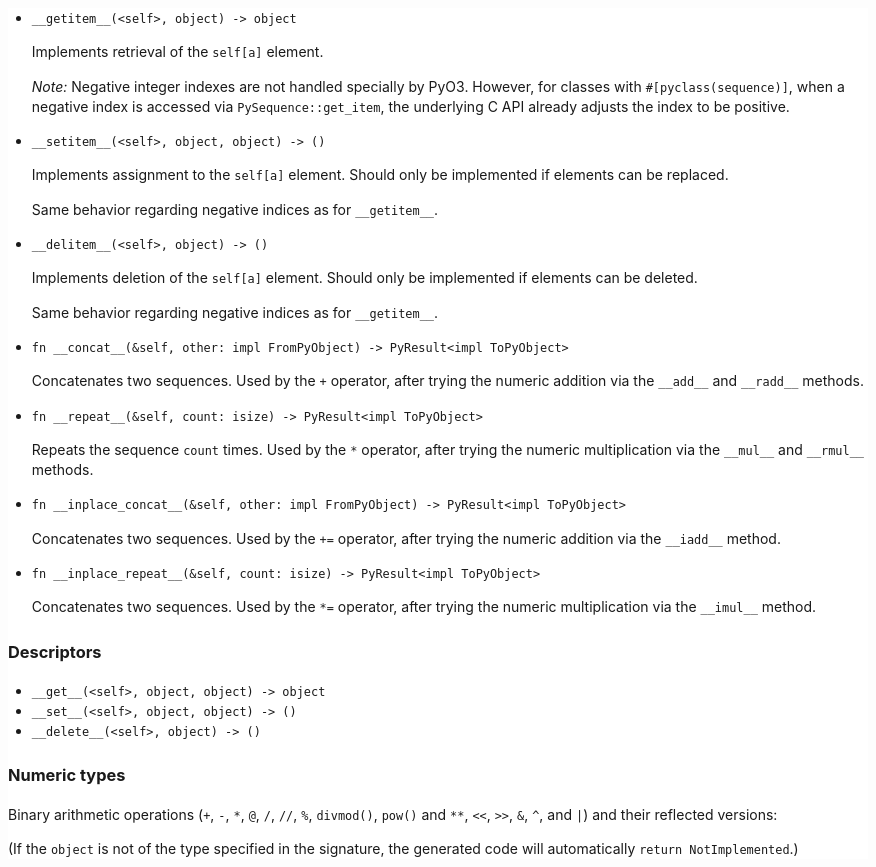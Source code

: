 - `__getitem__(<self>, object) -> object`

    Implements retrieval of the `self[a]` element.

    *Note:* Negative integer indexes are not handled specially by PyO3.
    However, for classes with `#[pyclass(sequence)]`, when a negative index is
    accessed via `PySequence::get_item`, the underlying C API already adjusts
    the index to be positive.

- `__setitem__(<self>, object, object) -> ()`

    Implements assignment to the `self[a]` element.
    Should only be implemented if elements can be replaced.

    Same behavior regarding negative indices as for `__getitem__`.

- `__delitem__(<self>, object) -> ()`

    Implements deletion of the `self[a]` element.
    Should only be implemented if elements can be deleted.

    Same behavior regarding negative indices as for `__getitem__`.

- `fn __concat__(&self, other: impl FromPyObject) -> PyResult<impl ToPyObject>`

    Concatenates two sequences.
    Used by the `+` operator, after trying the numeric addition via
    the `__add__` and `__radd__` methods.

- `fn __repeat__(&self, count: isize) -> PyResult<impl ToPyObject>`

    Repeats the sequence `count` times.
    Used by the `*` operator, after trying the numeric multiplication via
    the `__mul__` and `__rmul__` methods.

- `fn __inplace_concat__(&self, other: impl FromPyObject) -> PyResult<impl ToPyObject>`

    Concatenates two sequences.
    Used by the `+=` operator, after trying the numeric addition via
    the `__iadd__` method.

- `fn __inplace_repeat__(&self, count: isize) -> PyResult<impl ToPyObject>`

    Concatenates two sequences.
    Used by the `*=` operator, after trying the numeric multiplication via
    the `__imul__` method.

### Descriptors

- `__get__(<self>, object, object) -> object`
- `__set__(<self>, object, object) -> ()`
- `__delete__(<self>, object) -> ()`

### Numeric types

Binary arithmetic operations (`+`, `-`, `*`, `@`, `/`, `//`, `%`, `divmod()`,
`pow()` and `**`, `<<`, `>>`, `&`, `^`, and `|`) and their reflected versions:

(If the `object` is not of the type specified in the signature, the generated code
will automatically `return NotImplemented`.)


[`PySequence`]: {{#PYO3_DOCS_URL}}/pyo3/types/struct.PySequence.html
[`CompareOp::matches`]: {{#PYO3_DOCS_URL}}/pyo3/pyclass/enum.CompareOp.html#method.matches